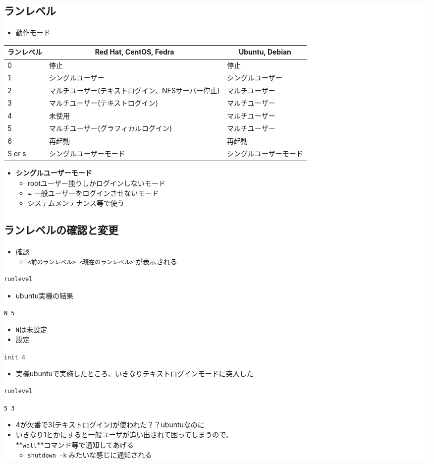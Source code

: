 ## ランレベル

- 動作モード

| ランレベル | Red Hat, CentOS, Fedra                            | Ubuntu, Debian         |
|------------|---------------------------------------------------|------------------------|
| 0          | 停止                                              | 停止                   |
| 1          | シングルユーザー                                  | シングルユーザー       |
| 2          | マルチユーザー(テキストログイン、NFSサーバー停止) | マルチユーザー         |
| 3          | マルチユーザー(テキストログイン)                  | マルチユーザー         |
| 4          | 未使用                                            | マルチユーザー         |
| 5          | マルチユーザー(グラフィカルログイン)              | マルチユーザー         |
| 6          | 再起動                                            | 再起動                 |
| S or s     | シングルユーザーモード                            | シングルユーザーモード |


- **シングルユーザーモード**
    - rootユーザー独りしかログインしないモード
    - = 一般ユーザーをログインさせないモード
    - システムメンテナンス等で使う


## ランレベルの確認と変更

- 確認
    - `<前のランレベル> <現在のランレベル>` が表示される
```sh
runlevel
```
- ubuntu実機の結果
```
N 5
```
- `N`は未設定
- 設定

```sh
init 4
```

- 実機ubuntuで実施したところ、いきなりテキストログインモードに突入した

```sh
runlevel
```

```
5 3
```

- 4が欠番で3(テキストログイン)が使われた？？ubuntuなのに
- いきなり1とかにすると一般ユーザが追い出されて困ってしまうので、  
    **`wall`**コマンド等で通知してあげる
    - `shutdown -k` みたいな感じに通知される

